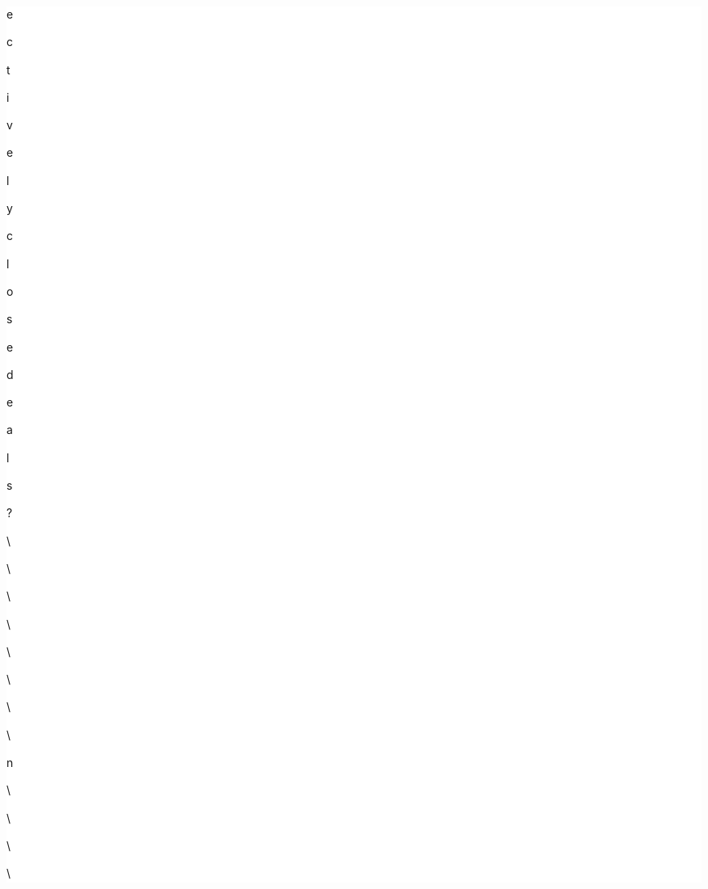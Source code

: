 e

c

t

i

v

e

l

y

 

c

l

o

s

e

 

d

e

a

l

s

?

\

\

\

\

\

\

\

\

n

\

\

\

\
